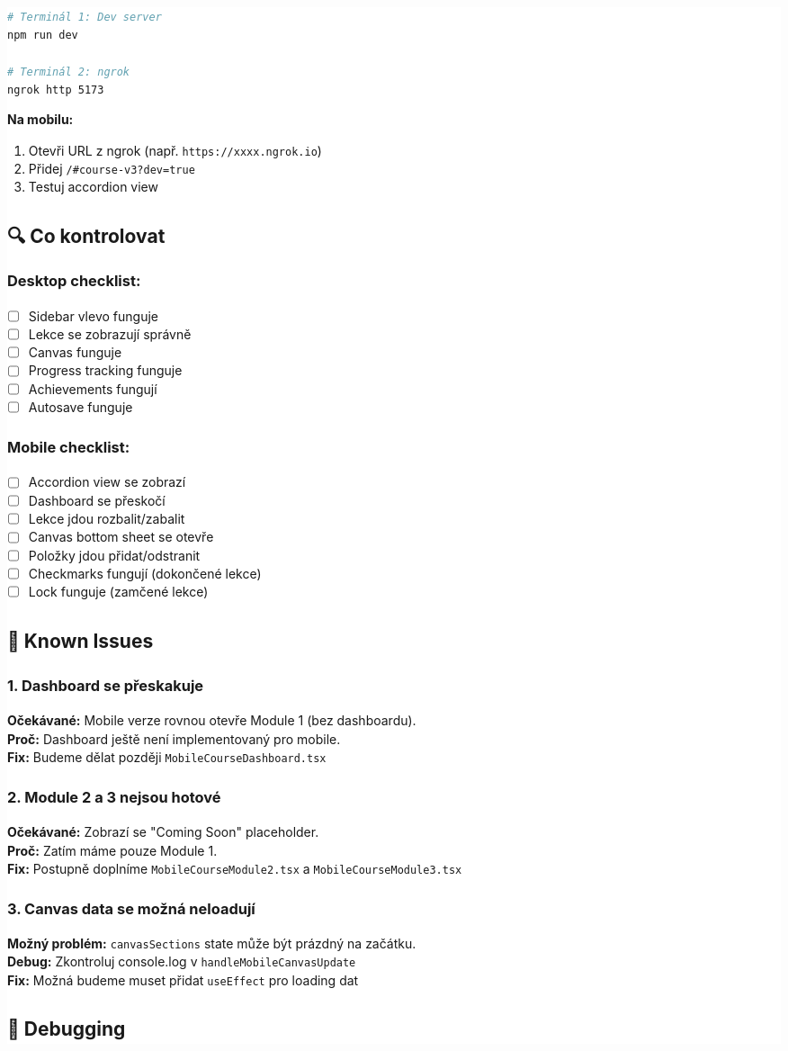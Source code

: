 ```bash
# Terminál 1: Dev server
npm run dev

# Terminál 2: ngrok
ngrok http 5173
```

**Na mobilu:**
1. Otevři URL z ngrok (např. `https://xxxx.ngrok.io`)
2. Přidej `/#course-v3?dev=true`
3. Testuj accordion view

## 🔍 Co kontrolovat

### Desktop checklist:
- [ ] Sidebar vlevo funguje
- [ ] Lekce se zobrazují správně
- [ ] Canvas funguje
- [ ] Progress tracking funguje
- [ ] Achievements fungují
- [ ] Autosave funguje

### Mobile checklist:
- [ ] Accordion view se zobrazí
- [ ] Dashboard se přeskočí
- [ ] Lekce jdou rozbalit/zabalit
- [ ] Canvas bottom sheet se otevře
- [ ] Položky jdou přidat/odstranit
- [ ] Checkmarks fungují (dokončené lekce)
- [ ] Lock funguje (zamčené lekce)

## 🚨 Known Issues

### 1. Dashboard se přeskakuje
**Očekávané:** Mobile verze rovnou otevře Module 1 (bez dashboardu).  
**Proč:** Dashboard ještě není implementovaný pro mobile.  
**Fix:** Budeme dělat později `MobileCourseDashboard.tsx`

### 2. Module 2 a 3 nejsou hotové
**Očekávané:** Zobrazí se "Coming Soon" placeholder.  
**Proč:** Zatím máme pouze Module 1.  
**Fix:** Postupně doplníme `MobileCourseModule2.tsx` a `MobileCourseModule3.tsx`

### 3. Canvas data se možná neloadují
**Možný problém:** `canvasSections` state může být prázdný na začátku.  
**Debug:** Zkontroluj console.log v `handleMobileCanvasUpdate`  
**Fix:** Možná budeme muset přidat `useEffect` pro loading dat

## 🐛 Debugging
